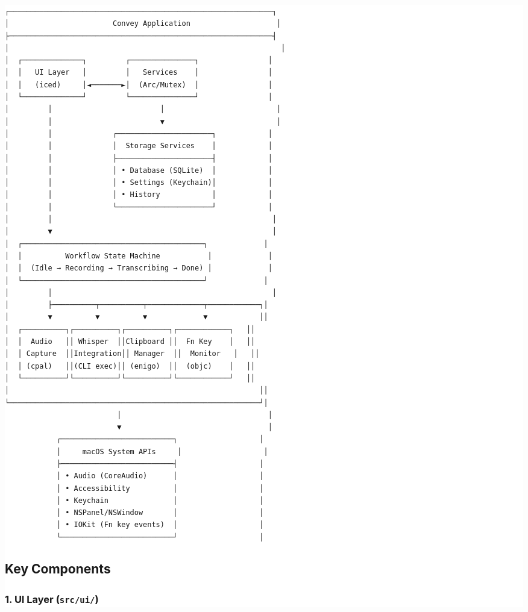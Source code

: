 ```
┌─────────────────────────────────────────────────────────────┐
│                        Convey Application                    │
├─────────────────────────────────────────────────────────────┤
│                                                               │
│  ┌──────────────┐         ┌───────────────┐                │
│  │   UI Layer   │         │   Services    │                │
│  │   (iced)     │◄───────►│  (Arc/Mutex)  │                │
│  └──────────────┘         └───────────────┘                │
│         │                         │                          │
│         │                         ▼                          │
│         │              ┌──────────────────────┐            │
│         │              │  Storage Services    │            │
│         │              ├──────────────────────┤            │
│         │              │ • Database (SQLite)  │            │
│         │              │ • Settings (Keychain)│            │
│         │              │ • History            │            │
│         │              └──────────────────────┘            │
│         │                                                   │
│         ▼                                                   │
│  ┌──────────────────────────────────────────┐             │
│  │          Workflow State Machine           │             │
│  │  (Idle → Recording → Transcribing → Done) │             │
│  └──────────────────────────────────────────┘             │
│         │                                                   │
│         ├──────────┬──────────┬─────────────┬────────────┐│
│         ▼          ▼          ▼             ▼            ││
│  ┌──────────┐┌──────────┐┌──────────┐┌────────────┐   ││
│  │  Audio   ││ Whisper  ││Clipboard ││  Fn Key    │   ││
│  │ Capture  ││Integration││ Manager  ││  Monitor   │   ││
│  │ (cpal)   ││(CLI exec)││ (enigo)  ││  (objc)    │   ││
│  └──────────┘└──────────┘└──────────┘└────────────┘   ││
│                                                          ││
└──────────────────────────────────────────────────────────┘│
                          │                                  │
                          ▼                                  │
            ┌──────────────────────────┐                   │
            │     macOS System APIs     │                   │
            ├──────────────────────────┤                   │
            │ • Audio (CoreAudio)      │                   │
            │ • Accessibility          │                   │
            │ • Keychain               │                   │
            │ • NSPanel/NSWindow       │                   │
            │ • IOKit (Fn key events)  │                   │
            └──────────────────────────┘                   │
```

## Key Components

### 1. UI Layer (`src/ui/`)
